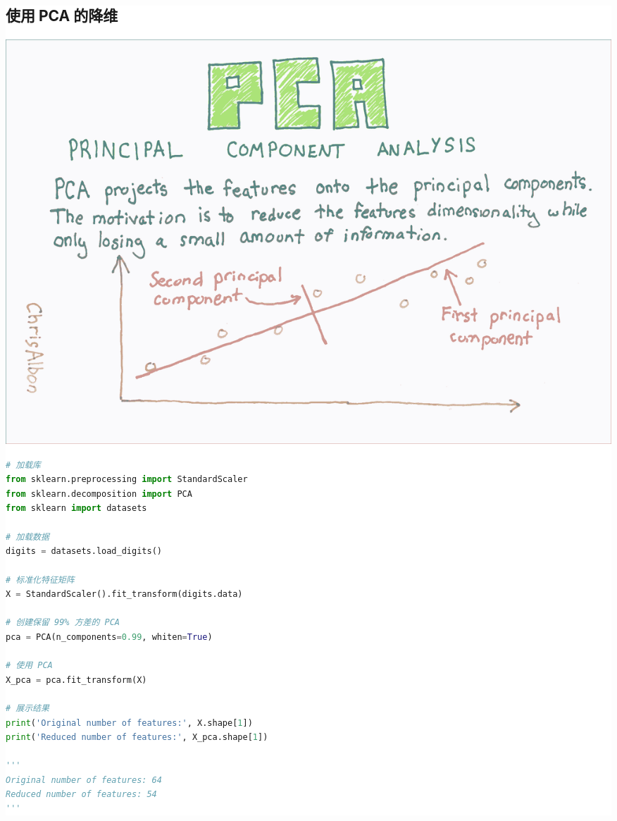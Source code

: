 ## 使用 PCA 的降维

![](img/e78c54ef3d6a719f1ffa6a538f9353de.jpg)

```py
# 加载库
from sklearn.preprocessing import StandardScaler
from sklearn.decomposition import PCA
from sklearn import datasets

# 加载数据
digits = datasets.load_digits()

# 标准化特征矩阵
X = StandardScaler().fit_transform(digits.data)

# 创建保留 99% 方差的 PCA
pca = PCA(n_components=0.99, whiten=True)

# 使用 PCA
X_pca = pca.fit_transform(X)

# 展示结果
print('Original number of features:', X.shape[1])
print('Reduced number of features:', X_pca.shape[1])

'''
Original number of features: 64
Reduced number of features: 54 
'''
```
